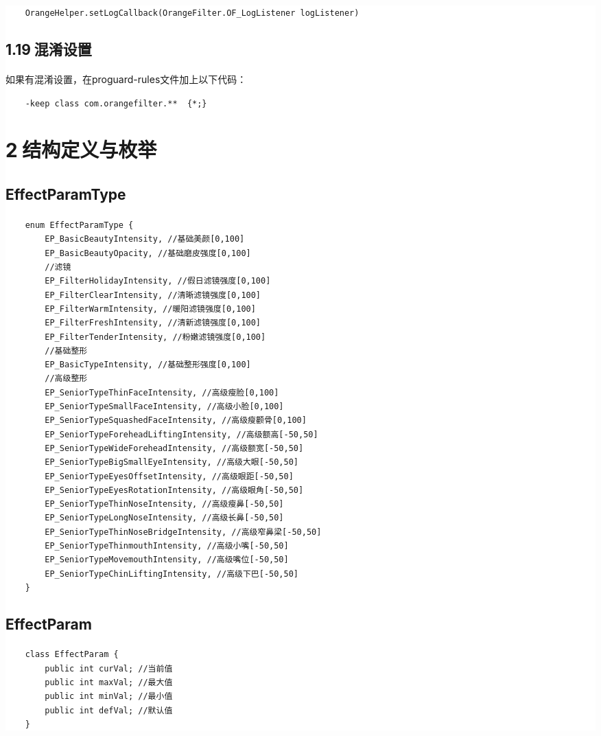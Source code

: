 ```objc
    OrangeHelper.setLogCallback(OrangeFilter.OF_LogListener logListener)
```
## 1.19 混淆设置
如果有混淆设置，在proguard-rules文件加上以下代码：

```objc
    -keep class com.orangefilter.**  {*;}
```

# 2 结构定义与枚举

## EffectParamType

```objc
    enum EffectParamType {
        EP_BasicBeautyIntensity, //基础美颜[0,100]
        EP_BasicBeautyOpacity, //基础磨皮强度[0,100]
        //滤镜
        EP_FilterHolidayIntensity, //假日滤镜强度[0,100]
        EP_FilterClearIntensity, //清晰滤镜强度[0,100]
        EP_FilterWarmIntensity, //暖阳滤镜强度[0,100]
        EP_FilterFreshIntensity, //清新滤镜强度[0,100]
        EP_FilterTenderIntensity, //粉嫩滤镜强度[0,100]
        //基础整形
        EP_BasicTypeIntensity, //基础整形强度[0,100]
        //高级整形
        EP_SeniorTypeThinFaceIntensity, //高级瘦脸[0,100]
        EP_SeniorTypeSmallFaceIntensity, //高级小脸[0,100]
        EP_SeniorTypeSquashedFaceIntensity, //高级瘦颧骨[0,100]
        EP_SeniorTypeForeheadLiftingIntensity, //高级额高[-50,50]
        EP_SeniorTypeWideForeheadIntensity, //高级额宽[-50,50]
        EP_SeniorTypeBigSmallEyeIntensity, //高级大眼[-50,50]
        EP_SeniorTypeEyesOffsetIntensity, //高级眼距[-50,50]
        EP_SeniorTypeEyesRotationIntensity, //高级眼角[-50,50]
        EP_SeniorTypeThinNoseIntensity, //高级瘦鼻[-50,50]
        EP_SeniorTypeLongNoseIntensity, //高级长鼻[-50,50]
        EP_SeniorTypeThinNoseBridgeIntensity, //高级窄鼻梁[-50,50]
        EP_SeniorTypeThinmouthIntensity, //高级小嘴[-50,50]
        EP_SeniorTypeMovemouthIntensity, //高级嘴位[-50,50]
        EP_SeniorTypeChinLiftingIntensity, //高级下巴[-50,50]
    }
```

## EffectParam

```objc
    class EffectParam {
        public int curVal; //当前值
        public int maxVal; //最大值
        public int minVal; //最小值
        public int defVal; //默认值
    }
```
